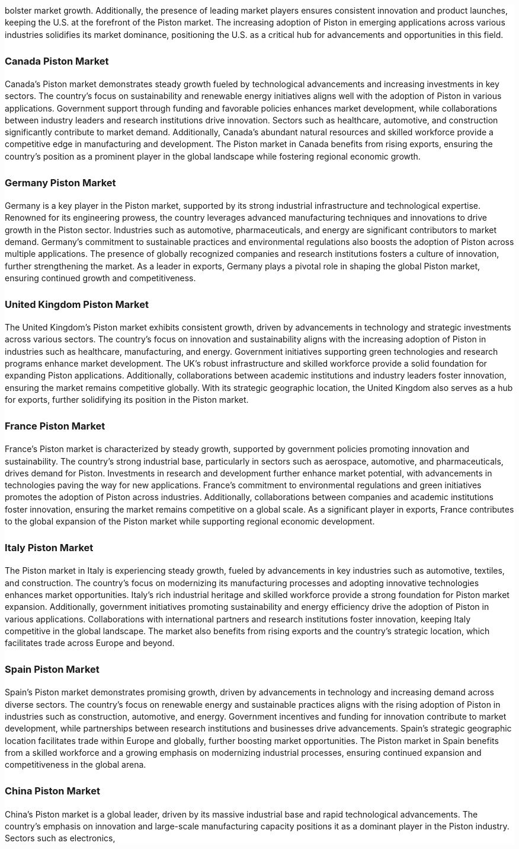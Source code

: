 bolster market growth. Additionally, the presence of leading market players ensures consistent innovation and product launches, keeping the U.S. at the forefront of the Piston market. The increasing adoption of Piston in emerging applications across various industries solidifies its market dominance, positioning the U.S. as a critical hub for advancements and opportunities in this field.</p><h3>Canada Piston Market</h3><p>Canada&rsquo;s Piston market demonstrates steady growth fueled by technological advancements and increasing investments in key sectors. The country&rsquo;s focus on sustainability and renewable energy initiatives aligns well with the adoption of Piston in various applications. Government support through funding and favorable policies enhances market development, while collaborations between industry leaders and research institutions drive innovation. Sectors such as healthcare, automotive, and construction significantly contribute to market demand. Additionally, Canada&rsquo;s abundant natural resources and skilled workforce provide a competitive edge in manufacturing and development. The Piston market in Canada benefits from rising exports, ensuring the country&rsquo;s position as a prominent player in the global landscape while fostering regional economic growth.</p><h3>Germany Piston Market</h3><p>Germany is a key player in the Piston market, supported by its strong industrial infrastructure and technological expertise. Renowned for its engineering prowess, the country leverages advanced manufacturing techniques and innovations to drive growth in the Piston sector. Industries such as automotive, pharmaceuticals, and energy are significant contributors to market demand. Germany&rsquo;s commitment to sustainable practices and environmental regulations also boosts the adoption of Piston across multiple applications. The presence of globally recognized companies and research institutions fosters a culture of innovation, further strengthening the market. As a leader in exports, Germany plays a pivotal role in shaping the global Piston market, ensuring continued growth and competitiveness.</p><h3>United Kingdom Piston Market</h3><p>The United Kingdom&rsquo;s Piston market exhibits consistent growth, driven by advancements in technology and strategic investments across various sectors. The country&rsquo;s focus on innovation and sustainability aligns with the increasing adoption of Piston in industries such as healthcare, manufacturing, and energy. Government initiatives supporting green technologies and research programs enhance market development. The UK&rsquo;s robust infrastructure and skilled workforce provide a solid foundation for expanding Piston applications. Additionally, collaborations between academic institutions and industry leaders foster innovation, ensuring the market remains competitive globally. With its strategic geographic location, the United Kingdom also serves as a hub for exports, further solidifying its position in the Piston market.</p><h3>France Piston Market</h3><p>France&rsquo;s Piston market is characterized by steady growth, supported by government policies promoting innovation and sustainability. The country&rsquo;s strong industrial base, particularly in sectors such as aerospace, automotive, and pharmaceuticals, drives demand for Piston. Investments in research and development further enhance market potential, with advancements in technologies paving the way for new applications. France&rsquo;s commitment to environmental regulations and green initiatives promotes the adoption of Piston across industries. Additionally, collaborations between companies and academic institutions foster innovation, ensuring the market remains competitive on a global scale. As a significant player in exports, France contributes to the global expansion of the Piston market while supporting regional economic development.</p><h3>Italy Piston Market</h3><p>The Piston market in Italy is experiencing steady growth, fueled by advancements in key industries such as automotive, textiles, and construction. The country&rsquo;s focus on modernizing its manufacturing processes and adopting innovative technologies enhances market opportunities. Italy&rsquo;s rich industrial heritage and skilled workforce provide a strong foundation for Piston market expansion. Additionally, government initiatives promoting sustainability and energy efficiency drive the adoption of Piston in various applications. Collaborations with international partners and research institutions foster innovation, keeping Italy competitive in the global landscape. The market also benefits from rising exports and the country&rsquo;s strategic location, which facilitates trade across Europe and beyond.</p><h3>Spain Piston Market</h3><p>Spain&rsquo;s Piston market demonstrates promising growth, driven by advancements in technology and increasing demand across diverse sectors. The country&rsquo;s focus on renewable energy and sustainable practices aligns with the rising adoption of Piston in industries such as construction, automotive, and energy. Government incentives and funding for innovation contribute to market development, while partnerships between research institutions and businesses drive advancements. Spain&rsquo;s strategic geographic location facilitates trade within Europe and globally, further boosting market opportunities. The Piston market in Spain benefits from a skilled workforce and a growing emphasis on modernizing industrial processes, ensuring continued expansion and competitiveness in the global arena.</p><h3>China Piston Market</h3><p>China&rsquo;s Piston market is a global leader, driven by its massive industrial base and rapid technological advancements. The country&rsquo;s emphasis on innovation and large-scale manufacturing capacity positions it as a dominant player in the Piston industry. Sectors such as electronics,